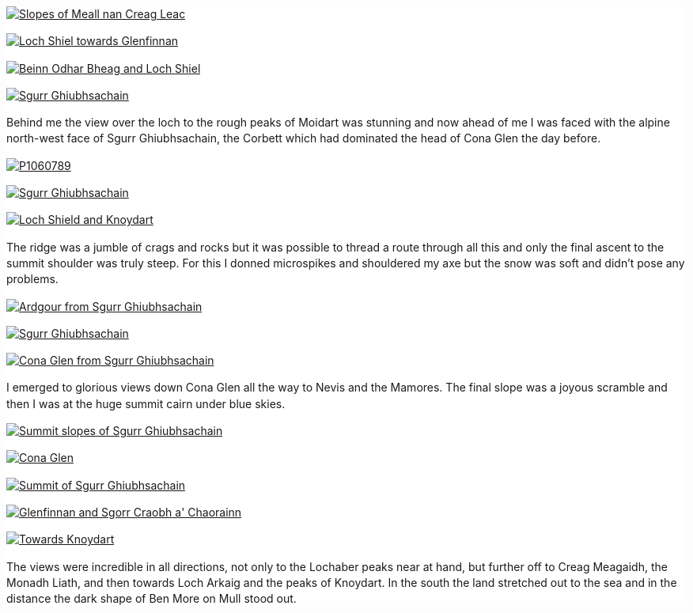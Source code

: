 [![Slopes of Meall nan Creag Leac](http://farm9.staticflickr.com/8274/8704924219_95e1c329a4_b.jpg)](http://flic.kr/p/ege1Gk "Slopes of Meall nan Creag Leac by Nick Bramhall, on Flickr")

[![Loch Shiel towards Glenfinnan](http://farm9.staticflickr.com/8265/8704927011_ec94650f9c_b.jpg)](http://flic.kr/p/ege2wt "Loch Shiel towards Glenfinnan by Nick Bramhall, on Flickr")

[![Beinn Odhar Bheag and Loch Shiel](http://farm9.staticflickr.com/8118/8704929761_b5cb8abe42_b.jpg)](http://flic.kr/p/ege3kT "Beinn Odhar Bheag and Loch Shiel by Nick Bramhall, on Flickr")

[![Sgurr Ghiubhsachain](http://farm9.staticflickr.com/8401/8704940037_a31d6e4ea7_b.jpg)](http://flic.kr/p/ege6p4 "Sgurr Ghiubhsachain by Nick Bramhall, on Flickr")

Behind me the view over the loch to the rough peaks of Moidart was stunning and now ahead of me I was faced with the alpine north-west face of Sgurr Ghiubhsachain, the Corbett which had dominated the head of Cona Glen the day before.

[![P1060789](http://farm9.staticflickr.com/8399/8704945721_178e1dbdf0_b.jpg)](http://flic.kr/p/ege864 "P1060789 by Nick Bramhall, on Flickr")

[![Sgurr Ghiubhsachain](http://farm9.staticflickr.com/8135/8704948683_f2ed48d3a2_b.jpg)](http://flic.kr/p/ege8Y8 "Sgurr Ghiubhsachain by Nick Bramhall, on Flickr")

[![Loch Shield and Knoydart](http://farm9.staticflickr.com/8135/8704962741_bb6cf0f86c_b.jpg)](http://flic.kr/p/eged9v "Loch Shield and Knoydart by Nick Bramhall, on Flickr")

The ridge was a jumble of crags and rocks but it was possible to thread a route through all this and only the final ascent to the summit shoulder was truly steep. For this I donned microspikes and shouldered my axe but the snow was soft and didn’t pose any problems. 

[![Ardgour from Sgurr Ghiubhsachain](http://farm9.staticflickr.com/8553/8706089010_fe4ee86ccf_b.jpg)](http://flic.kr/p/egjYWW "Ardgour from Sgurr Ghiubhsachain by Nick Bramhall, on Flickr")

[![Sgurr Ghiubhsachain](http://farm9.staticflickr.com/8134/8704969991_6872237a77_b.jpg)](http://flic.kr/p/egefiv "Sgurr Ghiubhsachain by Nick Bramhall, on Flickr")

[![Cona Glen from Sgurr Ghiubhsachain](http://farm9.staticflickr.com/8271/8706094984_0ef9ac914f_b.jpg)](http://flic.kr/p/egk1HW "Cona Glen from Sgurr Ghiubhsachain by Nick Bramhall, on Flickr")

I emerged to glorious views down Cona Glen all the way to Nevis and the Mamores. The final slope was a joyous scramble and then I was at the huge summit cairn under blue skies.

[![Summit slopes of Sgurr Ghiubhsachain](http://farm9.staticflickr.com/8132/8706103018_ba2f2442d2_b.jpg)](http://flic.kr/p/egk47s "Summit slopes of Sgurr Ghiubhsachain by Nick Bramhall, on Flickr")

[![Cona Glen](http://farm9.staticflickr.com/8554/8705001659_03504b2299_b.jpg)](http://flic.kr/p/egepHv "Cona Glen by Nick Bramhall, on Flickr")

[![Summit of Sgurr Ghiubhsachain](http://farm9.staticflickr.com/8277/8704992901_7fa92a8c88_b.jpg)](http://flic.kr/p/egen7v "Summit of Sgurr Ghiubhsachain by Nick Bramhall, on Flickr")

[![Glenfinnan and Sgorr Craobh a' Chaorainn](http://farm9.staticflickr.com/8545/8705003379_5a04529ec2_b.jpg)](http://flic.kr/p/egeqea "Glenfinnan and Sgorr Craobh a' Chaorainn by Nick Bramhall, on Flickr")

[![Towards Knoydart](http://farm9.staticflickr.com/8540/8706131596_26b7b8dd58_b.jpg)](http://flic.kr/p/egkcBb "Towards Knoydart by Nick Bramhall, on Flickr")

The views were incredible in all directions, not only to the Lochaber peaks near at hand, but further off to Creag Meagaidh, the Monadh Liath, and then towards Loch Arkaig and the peaks of Knoydart. In the south the land stretched out to the sea and in the distance the dark shape of Ben More on Mull stood out.
